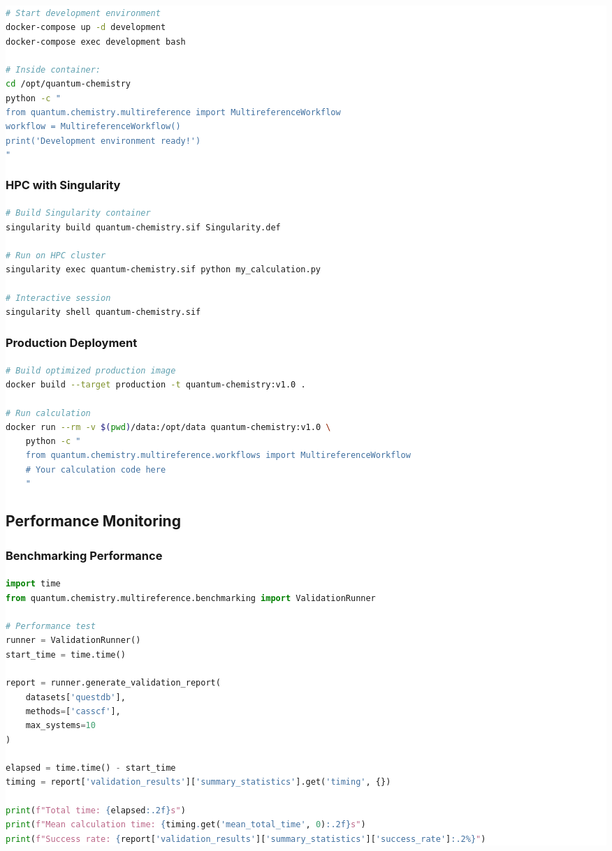```bash
# Start development environment
docker-compose up -d development
docker-compose exec development bash

# Inside container:
cd /opt/quantum-chemistry
python -c "
from quantum.chemistry.multireference import MultireferenceWorkflow
workflow = MultireferenceWorkflow()
print('Development environment ready!')
"
```

### HPC with Singularity

```bash  
# Build Singularity container
singularity build quantum-chemistry.sif Singularity.def

# Run on HPC cluster
singularity exec quantum-chemistry.sif python my_calculation.py

# Interactive session
singularity shell quantum-chemistry.sif
```

### Production Deployment

```bash
# Build optimized production image
docker build --target production -t quantum-chemistry:v1.0 .

# Run calculation
docker run --rm -v $(pwd)/data:/opt/data quantum-chemistry:v1.0 \
    python -c "
    from quantum.chemistry.multireference.workflows import MultireferenceWorkflow
    # Your calculation code here
    "
```

## Performance Monitoring

### Benchmarking Performance

```python
import time
from quantum.chemistry.multireference.benchmarking import ValidationRunner

# Performance test
runner = ValidationRunner()
start_time = time.time()

report = runner.generate_validation_report(
    datasets['questdb'],
    methods=['casscf'],
    max_systems=10
)

elapsed = time.time() - start_time
timing = report['validation_results']['summary_statistics'].get('timing', {})

print(f"Total time: {elapsed:.2f}s")
print(f"Mean calculation time: {timing.get('mean_total_time', 0):.2f}s")
print(f"Success rate: {report['validation_results']['summary_statistics']['success_rate']:.2%}")
```